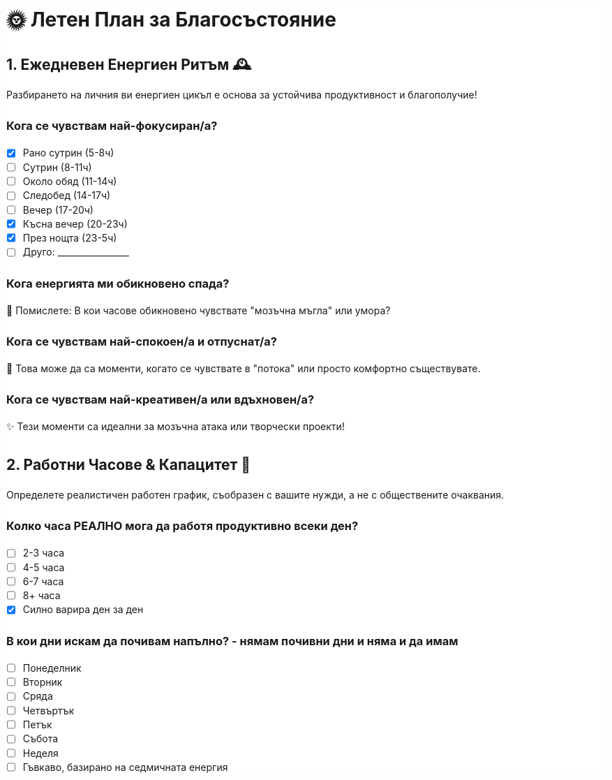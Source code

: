 # 🌞 Лeтен План за Благосъстояние

## 1\. Ежедневен Енергиен Ритъм 🕰️

Разбирането на личния ви енергиен цикъл е основа за устойчива продуктивност и благополучие\!

### Кога се чувствам най-фокусиран/а?

- [x] Рано сутрин (5-8ч)  
- [ ] Сутрин (8-11ч)  
- [ ] Около обяд (11-14ч)  
- [ ] Следобед (14-17ч)  
- [ ] Вечер (17-20ч)  
- [x] Късна вечер (20-23ч)  
- [x] През нощта (23-5ч)  
- [ ] Друго: \_\_\_\_\_\_\_\_\_\_\_\_\_\_\_\_

### Кога енергията ми обикновено спада?

🤔 Помислете: В кои часове обикновено чувствате "мозъчна мъгла" или умора?

### Кога се чувствам най-спокоен/а и отпуснат/а?

💭 Това може да са моменти, когато се чувствате в "потока" или просто комфортно съществувате.

### Кога се чувствам най-креативен/а или вдъхновен/а?

✨ Тези моменти са идеални за мозъчна атака или творчески проекти\!

## 2\. Работни Часове & Капацитет 💼

Определете реалистичен работен график, съобразен с вашите нужди, а не с обществените очаквания.

### Колко часа РЕАЛНО мога да работя продуктивно всеки ден?

- [ ] 2-3 часа  
- [ ] 4-5 часа  
- [ ] 6-7 часа  
- [ ] 8+ часа  
- [x] Силно варира ден за ден

### В кои дни искам да почивам напълно? \- нямам почивни дни и няма и да имам

- [ ] Понеделник  
- [ ] Вторник  
- [ ] Сряда  
- [ ] Четвъртък  
- [ ] Петък  
- [ ] Събота  
- [ ] Неделя  
- [ ] Гъвкаво, базирано на седмичната енергия
